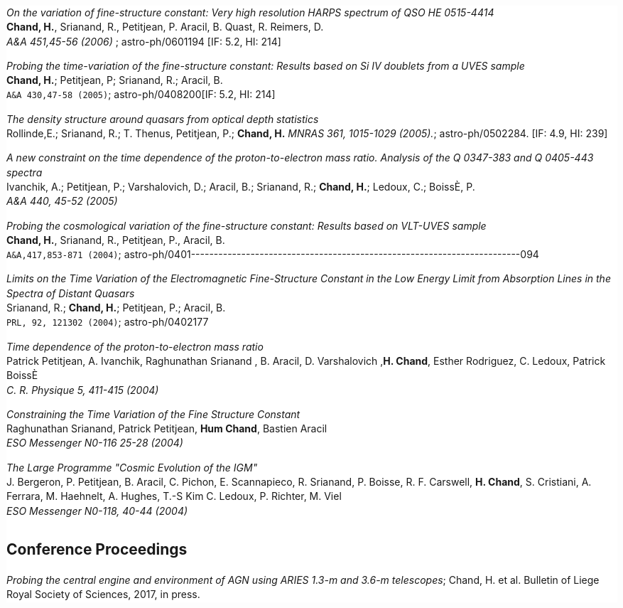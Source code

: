*On the variation of fine-structure constant: Very high resolution HARPS
spectrum of QSO HE 0515-4414*\
**Chand, H.**, Srianand, R., Petitjean, P. Aracil, B. Quast, R. Reimers,
D.\
*A&A 451,45-56 (2006)* ; astro-ph/0601194 \[IF: 5.2, HI: 214\]

*Probing the time-variation of the fine-structure constant: Results
based on Si IV doublets from a UVES sample*\
**Chand, H.**; Petitjean, P; Srianand, R.; Aracil, B.\
`A&A 430,47-58 (2005)`; astro-ph/0408200\[IF: 5.2, HI: 214\]

*The density structure around quasars from optical depth statistics*\
Rollinde,E.; Srianand, R.; T. Thenus, Petitjean, P.; **Chand, H.**
*MNRAS 361, 1015-1029 (2005).*; astro-ph/0502284. \[IF: 4.9, HI: 239\]

*A new constraint on the time dependence of the proton-to-electron mass
ratio. Analysis of the Q 0347-383 and Q 0405-443 spectra*\
Ivanchik, A.; Petitjean, P.; Varshalovich, D.; Aracil, B.; Srianand, R.;
**Chand, H.**; Ledoux, C.; BoissÈ, P.\
*A&A 440, 45-52 (2005)*

*Probing the cosmological variation of the fine-structure constant:
Results based on VLT-UVES sample*\
**Chand, H.**, Srianand, R., Petitjean, P., Aracil, B.\
`A&A,417,853-871 (2004)`; astro-ph/0401------------------------------------------------------------------------094

*Limits on the Time Variation of the Electromagnetic Fine-Structure
Constant in the Low Energy Limit from Absorption Lines in the Spectra of
Distant Quasars*\
Srianand, R.; **Chand, H.**; Petitjean, P.; Aracil, B.\
`PRL, 92, 121302 (2004)`; astro-ph/0402177

*Time dependence of the proton-to-electron mass ratio*\
Patrick Petitjean, A. Ivanchik, Raghunathan Srianand , B. Aracil, D.
Varshalovich ,**H. Chand**, Esther Rodriguez, C. Ledoux, Patrick BoissÈ\
*C. R. Physique 5, 411-415 (2004)*

*Constraining the Time Variation of the Fine Structure Constant*\
Raghunathan Srianand, Patrick Petitjean, **Hum Chand**, Bastien Aracil\
*ESO Messenger N0-116 25-28 (2004)*

*The Large Programme "Cosmic Evolution of the IGM\"*\
J. Bergeron, P. Petitjean, B. Aracil, C. Pichon, E. Scannapieco, R.
Srianand, P. Boisse, R. F. Carswell, **H. Chand**, S. Cristiani, A.
Ferrara, M. Haehnelt, A. Hughes, T.-S Kim C. Ledoux, P. Richter, M.
Viel\
*ESO Messenger N0-118, 40-44 (2004)*

Conference Proceedings
----------------------

*Probing the central engine and environment of AGN using ARIES 1.3-m and
3.6-m telescopes*; Chand, H. et al. Bulletin of Liege Royal Society of
Sciences, 2017, in press.
